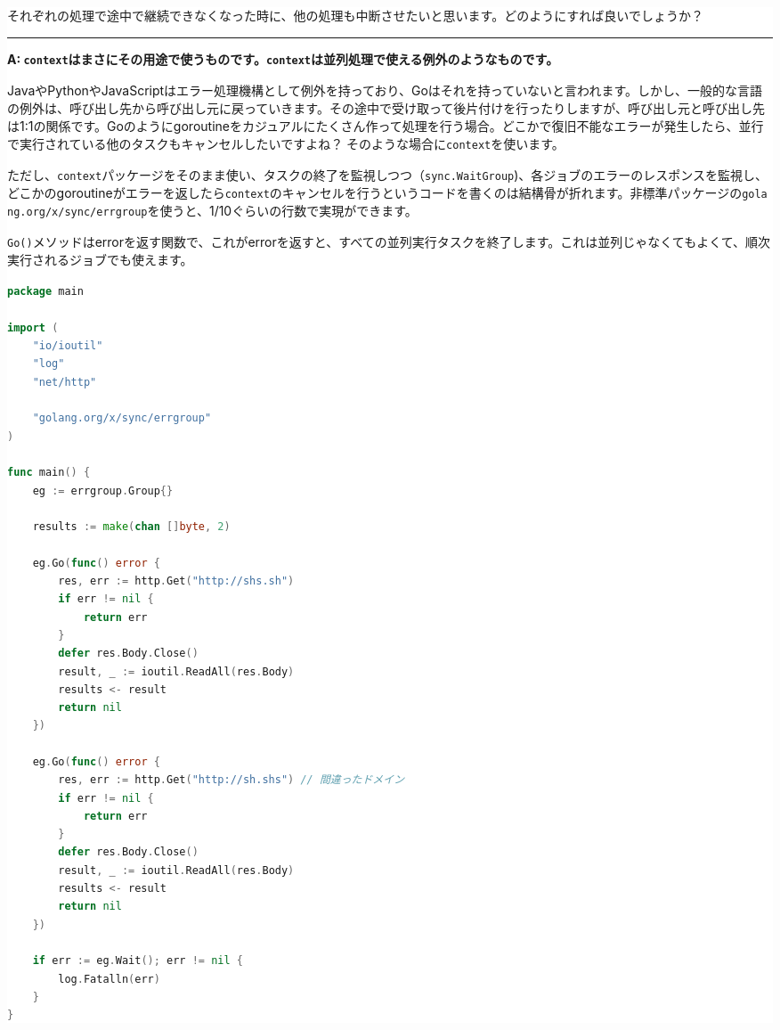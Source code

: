 それぞれの処理で途中で継続できなくなった時に、他の処理も中断させたいと思います。どのようにすれば良いでしょうか？

----

**A: `context`はまさにその用途で使うものです。`context`は並列処理で使える例外のようなものです。**

JavaやPythonやJavaScriptはエラー処理機構として例外を持っており、Goはそれを持っていないと言われます。しかし、一般的な言語の例外は、呼び出し先から呼び出し元に戻っていきます。その途中で受け取って後片付けを行ったりしますが、呼び出し元と呼び出し先は1:1の関係です。Goのようにgoroutineをカジュアルにたくさん作って処理を行う場合。どこかで復旧不能なエラーが発生したら、並行で実行されている他のタスクもキャンセルしたいですよね？ そのような場合に`context`を使います。

ただし、`context`パッケージをそのまま使い、タスクの終了を監視しつつ（`sync.WaitGroup`)、各ジョブのエラーのレスポンスを監視し、どこかのgoroutineがエラーを返したら`context`のキャンセルを行うというコードを書くのは結構骨が折れます。非標準パッケージの`golang.org/x/sync/errgroup`を使うと、1/10ぐらいの行数で実現ができます。

``Go()``メソッドはerrorを返す関数で、これがerrorを返すと、すべての並列実行タスクを終了します。これは並列じゃなくてもよくて、順次実行されるジョブでも使えます。

```go
package main

import (
	"io/ioutil"
	"log"
	"net/http"

	"golang.org/x/sync/errgroup"
)

func main() {
	eg := errgroup.Group{}

	results := make(chan []byte, 2)

	eg.Go(func() error {
		res, err := http.Get("http://shs.sh")
		if err != nil {
			return err
		}
		defer res.Body.Close()
		result, _ := ioutil.ReadAll(res.Body)
		results <- result
		return nil
	})

	eg.Go(func() error {
		res, err := http.Get("http://sh.shs") // 間違ったドメイン
		if err != nil {
			return err
		}
		defer res.Body.Close()
		result, _ := ioutil.ReadAll(res.Body)
		results <- result
		return nil
	})

	if err := eg.Wait(); err != nil {
		log.Fatalln(err)
	}
}
```
